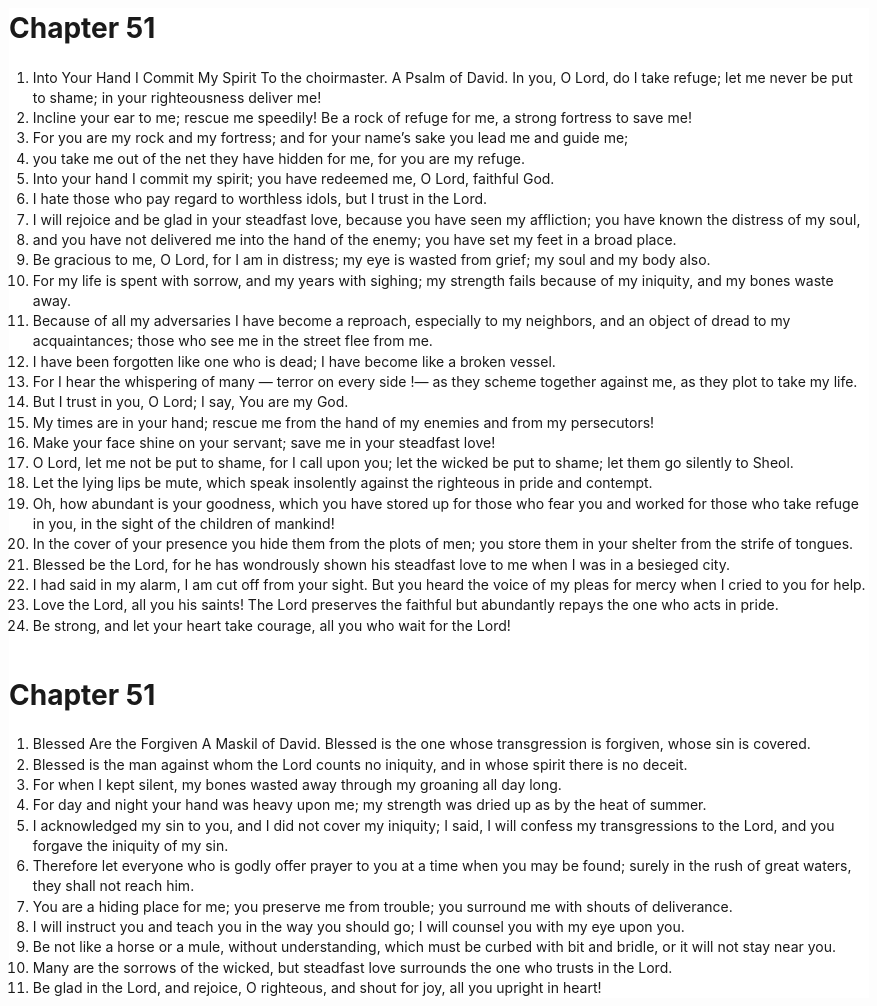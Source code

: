 # Chapter 51

1. Into Your Hand I Commit My Spirit To the choirmaster. A Psalm of David. In you, O Lord, do I take refuge; let me never be put to shame; in your righteousness deliver me!
2. Incline your ear to me; rescue me speedily! Be a rock of refuge for me, a strong fortress to save me!
3. For you are my rock and my fortress; and for your name’s sake you lead me and guide me;
4. you take me out of the net they have hidden for me, for you are my refuge.
5. Into your hand I commit my spirit; you have redeemed me, O Lord, faithful God.
6. I hate those who pay regard to worthless idols, but I trust in the Lord.
7. I will rejoice and be glad in your steadfast love, because you have seen my affliction; you have known the distress of my soul,
8. and you have not delivered me into the hand of the enemy; you have set my feet in a broad place.
9. Be gracious to me, O Lord, for I am in distress; my eye is wasted from grief; my soul and my body also.
10. For my life is spent with sorrow, and my years with sighing; my strength fails because of my iniquity, and my bones waste away.
11. Because of all my adversaries I have become a reproach, especially to my neighbors, and an object of dread to my acquaintances; those who see me in the street flee from me.
12. I have been forgotten like one who is dead; I have become like a broken vessel.
13. For I hear the whispering of many — terror on every side !— as they scheme together against me, as they plot to take my life.
14. But I trust in you, O Lord; I say, You are my God.
15. My times are in your hand; rescue me from the hand of my enemies and from my persecutors!
16. Make your face shine on your servant; save me in your steadfast love!
17. O Lord, let me not be put to shame, for I call upon you; let the wicked be put to shame; let them go silently to Sheol.
18. Let the lying lips be mute, which speak insolently against the righteous in pride and contempt.
19. Oh, how abundant is your goodness, which you have stored up for those who fear you and worked for those who take refuge in you, in the sight of the children of mankind!
20. In the cover of your presence you hide them from the plots of men; you store them in your shelter from the strife of tongues.
21. Blessed be the Lord, for he has wondrously shown his steadfast love to me when I was in a besieged city.
22. I had said in my alarm, I am cut off from your sight. But you heard the voice of my pleas for mercy when I cried to you for help.
23. Love the Lord, all you his saints! The Lord preserves the faithful but abundantly repays the one who acts in pride.
24. Be strong, and let your heart take courage, all you who wait for the Lord!

# Chapter 51

1. Blessed Are the Forgiven A Maskil of David. Blessed is the one whose transgression is forgiven, whose sin is covered.
2. Blessed is the man against whom the Lord counts no iniquity, and in whose spirit there is no deceit.
3. For when I kept silent, my bones wasted away through my groaning all day long.
4. For day and night your hand was heavy upon me; my strength was dried up as by the heat of summer.
5. I acknowledged my sin to you, and I did not cover my iniquity; I said, I will confess my transgressions to the Lord, and you forgave the iniquity of my sin.
6. Therefore let everyone who is godly offer prayer to you at a time when you may be found; surely in the rush of great waters, they shall not reach him.
7. You are a hiding place for me; you preserve me from trouble; you surround me with shouts of deliverance.
8. I will instruct you and teach you in the way you should go; I will counsel you with my eye upon you.
9. Be not like a horse or a mule, without understanding, which must be curbed with bit and bridle, or it will not stay near you.
10. Many are the sorrows of the wicked, but steadfast love surrounds the one who trusts in the Lord.
11. Be glad in the Lord, and rejoice, O righteous, and shout for joy, all you upright in heart!